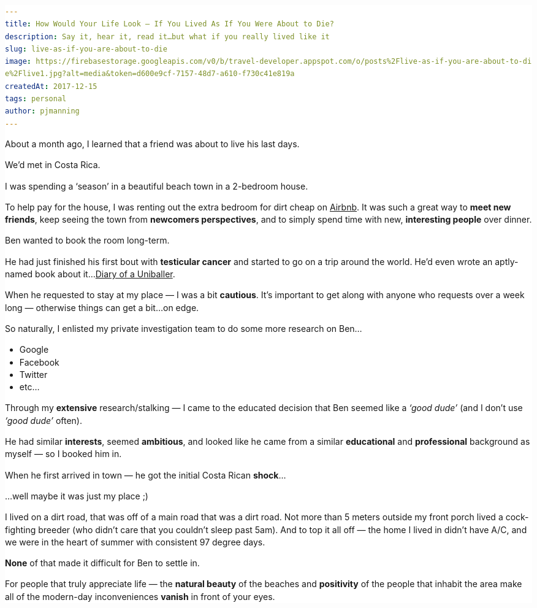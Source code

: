 ```yaml
---
title: How Would Your Life Look — If You Lived As If You Were About to Die?
description: Say it, hear it, read it…but what if you really lived like it
slug: live-as-if-you-are-about-to-die
image: https://firebasestorage.googleapis.com/v0/b/travel-developer.appspot.com/o/posts%2Flive-as-if-you-are-about-to-die%2Flive1.jpg?alt=media&token=d600e9cf-7157-48d7-a610-f730c41e819a
createdAt: 2017-12-15
tags: personal
author: pjmanning
---
```


About a month ago, I learned that a friend was about to live his last days.

We’d met in Costa Rica.

I was spending a ‘season’ in a beautiful beach town in a 2-bedroom house.

To help pay for the house, I was renting out the extra bedroom for dirt cheap on [Airbnb](https://airbnb.com). It was such a great way to **meet new friends**, keep seeing the town from **newcomers perspectives**, and to simply spend time with new, **interesting people** over dinner.

Ben wanted to book the room long-term.

He had just finished his first bout with **testicular cancer** and started to go on a trip around the world. He’d even wrote an aptly-named book about it…[Diary of a Uniballer](https://www.amazon.com/Diary-Uniballer-Ball-Cancer-Story-ebook/dp/B00R2COLCW/ref=sr_1_1?ie=UTF8&qid=1513157115&sr=8-1&keywords=diary+of+a+uniballer).

When he requested to stay at my place — I was a bit **cautious**. It’s important to get along with anyone who requests over a week long — otherwise things can get a bit…on edge.

So naturally, I enlisted my private investigation team to do some more research on Ben…

-   Google
-   Facebook
-   Twitter
-   etc…

Through my **extensive** research/stalking — I came to the educated decision that Ben seemed like a _‘good dude’_ (and I don’t use _‘good dude’_ often).

He had similar **interests**, seemed **ambitious**, and looked like he came from a similar **educational** and **professional** background as myself — so I booked him in.

When he first arrived in town — he got the initial Costa Rican **shock**...

…well maybe it was just my place ;)

I lived on a dirt road, that was off of a main road that was a dirt road. Not more than 5 meters outside my front porch lived a cock-fighting breeder (who didn’t care that you couldn’t sleep past 5am). And to top it all off — the home I lived in didn’t have A/C, and we were in the heart of summer with consistent 97 degree days.

**None** of that made it difficult for Ben to settle in.

For people that truly appreciate life — the **natural beauty** of the beaches and **positivity** of the people that inhabit the area make all of the modern-day inconveniences **vanish** in front of your eyes.
